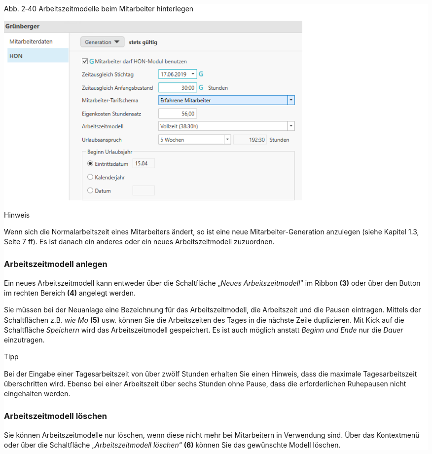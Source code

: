Abb. 2‑40 Arbeitszeitmodelle beim Mitarbeiter hinterlegen

<img src=".\img/image63.png"
style="width:6.29921in;height:3.79315in" />

Hinweis

Wenn sich die Normalarbeitszeit eines Mitarbeiters ändert, so ist eine
neue Mitarbeiter-Generation anzulegen (siehe Kapitel 1.3, Seite 7 ff).
Es ist danach ein anderes oder ein neues Arbeitszeitmodell zuzuordnen.

### Arbeitszeitmodell anlegen

Ein neues Arbeitszeitmodell kann entweder über die Schaltfläche „*Neues
Arbeitszeitmodell*“ im Ribbon **(3)** oder über den Button im rechten
Bereich **(4)** angelegt werden.

Sie müssen bei der Neuanlage eine Bezeichnung für das Arbeitszeitmodell,
die Arbeitszeit und die Pausen eintragen. Mittels der Schaltflächen z.B.
*wie Mo* **(5)** usw. können Sie die Arbeitszeiten des Tages in die
nächste Zeile duplizieren. Mit Kick auf die Schaltfläche *Speichern*
wird das Arbeitszeitmodell gespeichert. Es ist auch möglich anstatt
*Beginn und Ende* nur die *Dauer* einzutragen.

Tipp

Bei der Eingabe einer Tagesarbeitszeit von über zwölf Stunden erhalten
Sie einen Hinweis, dass die maximale Tagesarbeitszeit überschritten
wird. Ebenso bei einer Arbeitszeit über sechs Stunden ohne Pause, dass
die erforderlichen Ruhepausen nicht eingehalten werden.

### Arbeitszeitmodell löschen

Sie können Arbeitszeitmodelle nur löschen, wenn diese nicht mehr bei
Mitarbeitern in Verwendung sind. Über das Kontextmenü oder über die
Schaltfläche „*Arbeitszeitmodell löschen*“ **(6)** können Sie das
gewünschte Modell löschen.
